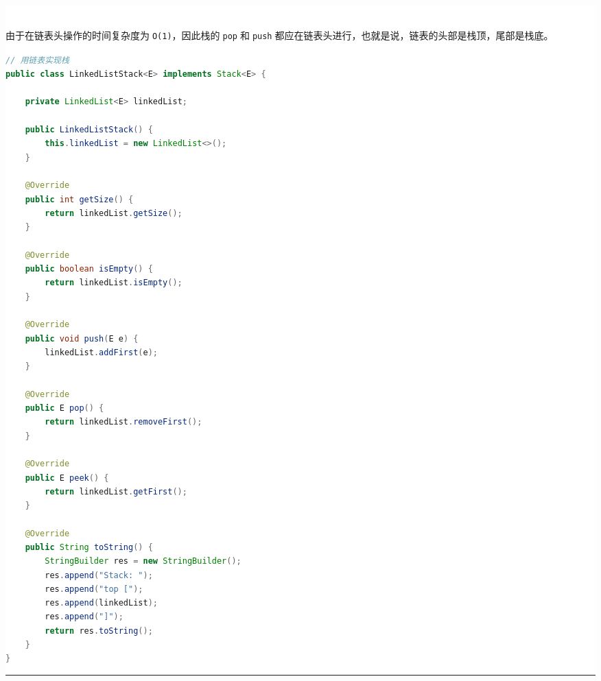 ```java
```
<br>

由于在链表头操作的时间复杂度为 `O(1)`，因此栈的 `pop` 和 `push` 都应在链表头进行，也就是说，链表的头部是栈顶，尾部是栈底。

```java
// 用链表实现栈
public class LinkedListStack<E> implements Stack<E> {

    private LinkedList<E> linkedList;

    public LinkedListStack() {
        this.linkedList = new LinkedList<>();
    }

    @Override
    public int getSize() {
        return linkedList.getSize();
    }

    @Override
    public boolean isEmpty() {
        return linkedList.isEmpty();
    }

    @Override
    public void push(E e) {
        linkedList.addFirst(e);
    }

    @Override
    public E pop() {
        return linkedList.removeFirst();
    }

    @Override
    public E peek() {
        return linkedList.getFirst();
    }

    @Override
    public String toString() {
        StringBuilder res = new StringBuilder();
        res.append("Stack: ");
        res.append("top [");
        res.append(linkedList);
        res.append("]");
        return res.toString();
    }
}
```
---
